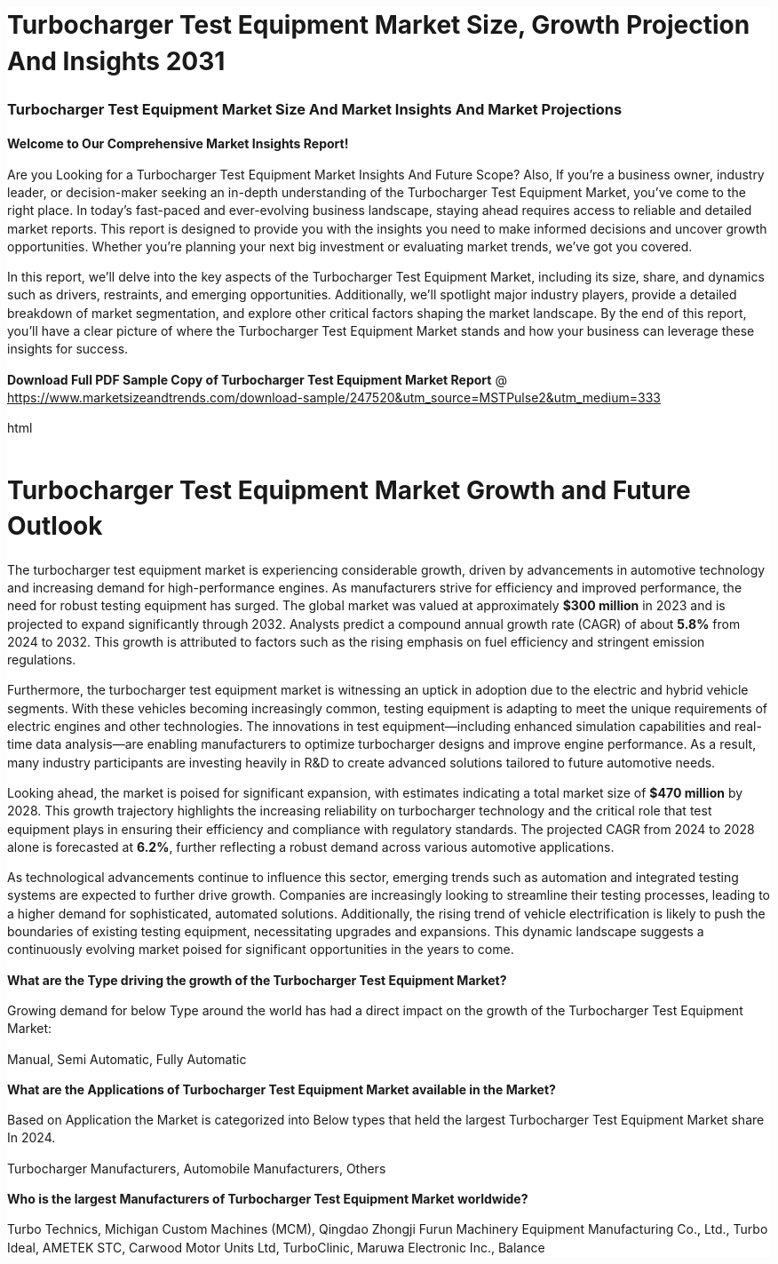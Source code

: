 <h1>Turbocharger Test Equipment Market Size, Growth Projection And Insights 2031</h1><div class="" data-test-id=""><h3><span class="">Turbocharger Test Equipment Market Size And Market Insights And Market Projections</span></h3></div><div class="" data-test-id=""><p><strong>Welcome to Our Comprehensive Market Insights Report!</strong></p><p>Are you Looking for a Turbocharger Test Equipment Market Insights And Future Scope? Also, If you&rsquo;re a business owner, industry leader, or decision-maker seeking an in-depth understanding of the Turbocharger Test Equipment Market, you&rsquo;ve come to the right place. In today&rsquo;s fast-paced and ever-evolving business landscape, staying ahead requires access to reliable and detailed market reports. This report is designed to provide you with the insights you need to make informed decisions and uncover growth opportunities. Whether you&rsquo;re planning your next big investment or evaluating market trends, we&rsquo;ve got you covered.</p><p>In this report, we&rsquo;ll delve into the key aspects of the Turbocharger Test Equipment Market, including its size, share, and dynamics such as drivers, restraints, and emerging opportunities. Additionally, we&rsquo;ll spotlight major industry players, provide a detailed breakdown of market segmentation, and explore other critical factors shaping the market landscape. By the end of this report, you&rsquo;ll have a clear picture of where the Turbocharger Test Equipment Market stands and how your business can leverage these insights for success.</p><p><strong>Download Full PDF Sample Copy of Turbocharger Test Equipment Market Report</strong> @ <a href="https://www.marketsizeandtrends.com/download-sample/247520&utm_source=MSTPulse2&utm_medium=333" target="_blank">https://www.marketsizeandtrends.com/download-sample/247520&utm_source=MSTPulse2&utm_medium=333</a></p></div><div class="" data-test-id=""><p><span class="">html<!DOCTYPE html><html lang="en"><head> <meta charset="UTF-8"> <meta name="viewport" content="width=device-width, initial-scale=1.0"> <title>Turbocharger Test Equipment Market Overview</title></head><body> <h1>Turbocharger Test Equipment Market Growth and Future Outlook</h1> <p>The turbocharger test equipment market is experiencing considerable growth, driven by advancements in automotive technology and increasing demand for high-performance engines. As manufacturers strive for efficiency and improved performance, the need for robust testing equipment has surged. The global market was valued at approximately <strong>$300 million</strong> in 2023 and is projected to expand significantly through 2032. Analysts predict a compound annual growth rate (CAGR) of about <strong>5.8%</strong> from 2024 to 2032. This growth is attributed to factors such as the rising emphasis on fuel efficiency and stringent emission regulations.</p> <p>Furthermore, the turbocharger test equipment market is witnessing an uptick in adoption due to the electric and hybrid vehicle segments. With these vehicles becoming increasingly common, testing equipment is adapting to meet the unique requirements of electric engines and other technologies. The innovations in test equipment—including enhanced simulation capabilities and real-time data analysis—are enabling manufacturers to optimize turbocharger designs and improve engine performance. As a result, many industry participants are investing heavily in R&D to create advanced solutions tailored to future automotive needs.</p> <p><strong></strong></p> <p>Looking ahead, the market is poised for significant expansion, with estimates indicating a total market size of <strong>$470 million</strong> by 2028. This growth trajectory highlights the increasing reliability on turbocharger technology and the critical role that test equipment plays in ensuring their efficiency and compliance with regulatory standards. The projected CAGR from 2024 to 2028 alone is forecasted at <strong>6.2%</strong>, further reflecting a robust demand across various automotive applications.</p> <p>As technological advancements continue to influence this sector, emerging trends such as automation and integrated testing systems are expected to further drive growth. Companies are increasingly looking to streamline their testing processes, leading to a higher demand for sophisticated, automated solutions. Additionally, the rising trend of vehicle electrification is likely to push the boundaries of existing testing equipment, necessitating upgrades and expansions. This dynamic landscape suggests a continuously evolving market poised for significant opportunities in the years to come.</p></body></html></span></p><p><strong><span class="">What are the&nbsp;Type driving the growth of the Turbocharger Test Equipment Market?</span></strong></p></div><div class="" data-test-id=""><p><span class="">Growing demand for below Type around the world has had a direct impact on the growth of the Turbocharger Test Equipment Market:</span></p></div><div class="" data-test-id=""><p>Manual, Semi Automatic, Fully Automatic</p><p><span class=""><strong>What are the&nbsp;Applications&nbsp;of Turbocharger Test Equipment Market available in the Market?</strong></span></p></div><div class="" data-test-id=""><p><span class="">Based on Application the Market is categorized into Below types that held the largest Turbocharger Test Equipment Market share In 2024.</span></p></div><div class="" data-test-id=""><p><span class="">Turbocharger Manufacturers, Automobile Manufacturers, Others</span></p><p><span class=""><strong>Who is the largest Manufacturers of Turbocharger Test Equipment Market worldwide?</strong></span></p></div><div class="" data-test-id=""><p><span class="">Turbo Technics, Michigan Custom Machines (MCM), Qingdao Zhongji Furun Machinery Equipment Manufacturing Co., Ltd., Turbo Ideal, AMETEK STC, Carwood Motor Units Ltd, TurboClinic, Maruwa Electronic Inc., Balance